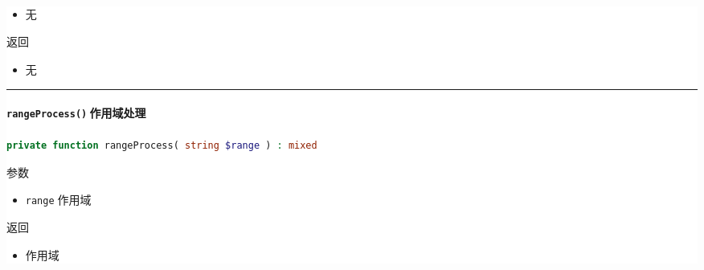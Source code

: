 * 无

返回

* 无

----------

<span id="rangeProcess()"></span>

#### `rangeProcess()` 作用域处理

``` php
private function rangeProcess( string $range ) : mixed
```

参数

* `range` 作用域

返回

* 作用域
